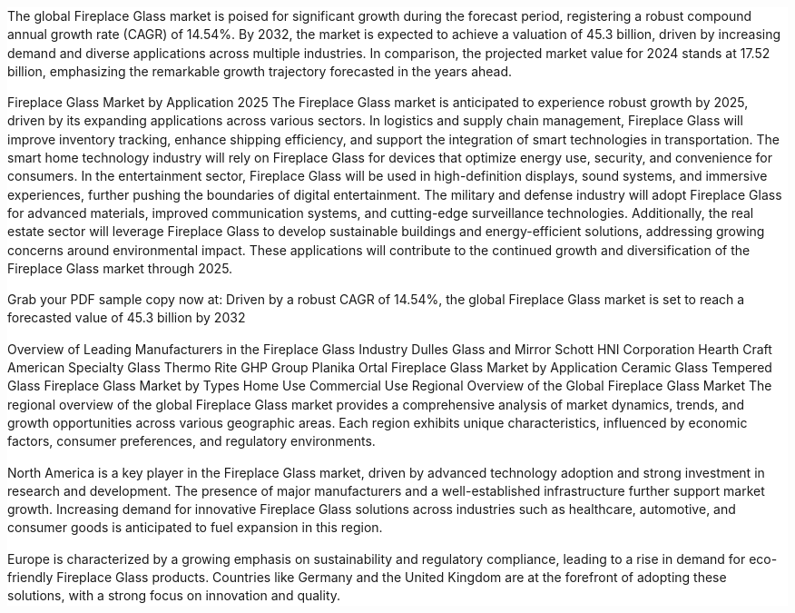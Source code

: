 The global Fireplace Glass market is poised for significant growth during the forecast period, registering a robust compound annual growth rate (CAGR) of 14.54%. By 2032, the market is expected to achieve a valuation of 45.3 billion, driven by increasing demand and diverse applications across multiple industries. In comparison, the projected market value for 2024 stands at 17.52 billion, emphasizing the remarkable growth trajectory forecasted in the years ahead. 

Fireplace Glass Market by Application 2025
The Fireplace Glass market is anticipated to experience robust growth by 2025, driven by its expanding applications across various sectors. In logistics and supply chain management, Fireplace Glass will improve inventory tracking, enhance shipping efficiency, and support the integration of smart technologies in transportation. The smart home technology industry will rely on Fireplace Glass for devices that optimize energy use, security, and convenience for consumers. In the entertainment sector, Fireplace Glass will be used in high-definition displays, sound systems, and immersive experiences, further pushing the boundaries of digital entertainment. The military and defense industry will adopt Fireplace Glass for advanced materials, improved communication systems, and cutting-edge surveillance technologies. Additionally, the real estate sector will leverage Fireplace Glass to develop sustainable buildings and energy-efficient solutions, addressing growing concerns around environmental impact. These applications will contribute to the continued growth and diversification of the Fireplace Glass market through 2025.

Grab your PDF sample copy now at: Driven by a robust CAGR of 14.54%, the global Fireplace Glass market is set to reach a forecasted value of 45.3 billion by 2032

Overview of Leading Manufacturers in the Fireplace Glass Industry
Dulles Glass and Mirror
Schott
HNI Corporation
Hearth Craft
American Specialty Glass
Thermo Rite
GHP Group
Planika
Ortal
Fireplace Glass Market by Application
Ceramic Glass
Tempered Glass
Fireplace Glass Market by Types
Home Use
Commercial Use
Regional Overview of the Global Fireplace Glass Market
The regional overview of the global Fireplace Glass market provides a comprehensive analysis of market dynamics, trends, and growth opportunities across various geographic areas. Each region exhibits unique characteristics, influenced by economic factors, consumer preferences, and regulatory environments.

North America is a key player in the Fireplace Glass market, driven by advanced technology adoption and strong investment in research and development. The presence of major manufacturers and a well-established infrastructure further support market growth. Increasing demand for innovative Fireplace Glass solutions across industries such as healthcare, automotive, and consumer goods is anticipated to fuel expansion in this region.

Europe is characterized by a growing emphasis on sustainability and regulatory compliance, leading to a rise in demand for eco-friendly Fireplace Glass products. Countries like Germany and the United Kingdom are at the forefront of adopting these solutions, with a strong focus on innovation and quality.
